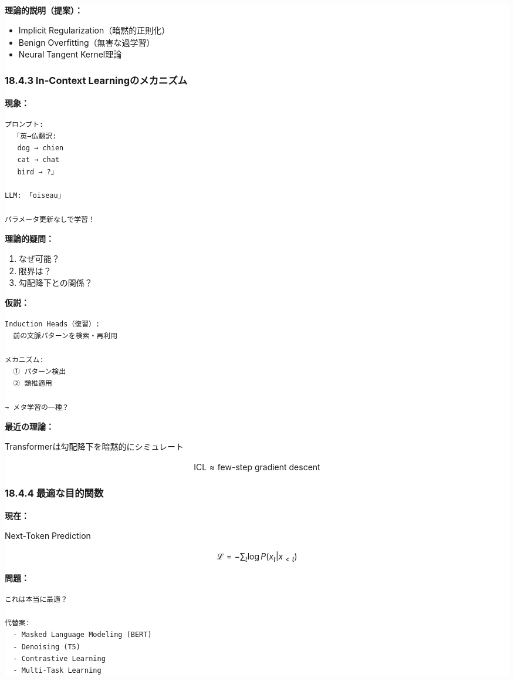 **理論的説明（提案）：**

- Implicit Regularization（暗黙的正則化）
- Benign Overfitting（無害な過学習）
- Neural Tangent Kernel理論

### 18.4.3 In-Context Learningのメカニズム

**現象：**

```
プロンプト:
  「英→仏翻訳:
   dog → chien
   cat → chat
   bird → ?」

LLM: 「oiseau」

パラメータ更新なしで学習！
```

**理論的疑問：**

1. なぜ可能？  
2. 限界は？  
3. 勾配降下との関係？

**仮説：**

```
Induction Heads（復習）:
  前の文脈パターンを検索・再利用

メカニズム:
  ① パターン検出
  ② 類推適用
  
→ メタ学習の一種？
```

**最近の理論：**

Transformerは勾配降下を暗黙的にシミュレート

$$\text{ICL} \approx \text{few-step gradient descent}$$

### 18.4.4 最適な目的関数

**現在：**

Next-Token Prediction

$$\mathcal{L} = -\sum_t \log P(x_t | x_{<t})$$

**問題：**

```
これは本当に最適？

代替案:
  - Masked Language Modeling (BERT)
  - Denoising (T5)
  - Contrastive Learning
  - Multi-Task Learning
```
